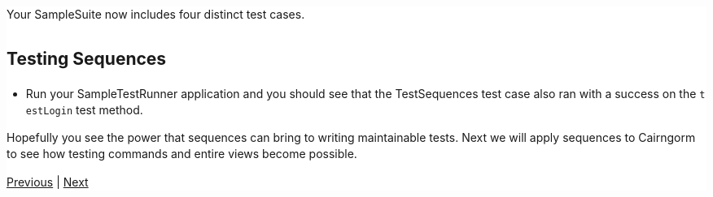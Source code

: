 Your SampleSuite now includes four distinct test cases.

## Testing Sequences ##

  * Run your SampleTestRunner application and you should see that the TestSequences test case also ran with a success on the `testLogin` test method.

Hopefully you see the power that sequences can bring to writing maintainable tests. Next we will apply sequences to Cairngorm to see how testing commands and entire views become possible.

[Previous](AsyncSetup.md) | [Next](Cairngorm.md)